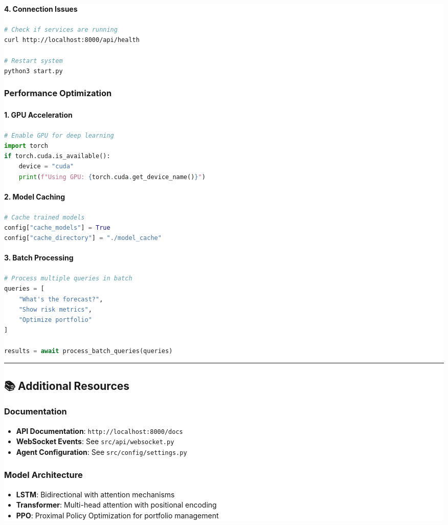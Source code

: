 #### 4. Connection Issues
```bash
# Check if services are running
curl http://localhost:8000/api/health

# Restart system
python3 start.py
```

### Performance Optimization

#### 1. GPU Acceleration
```python
# Enable GPU for deep learning
import torch
if torch.cuda.is_available():
    device = "cuda"
    print(f"Using GPU: {torch.cuda.get_device_name()}")
```

#### 2. Model Caching
```python
# Cache trained models
config["cache_models"] = True
config["cache_directory"] = "./model_cache"
```

#### 3. Batch Processing
```python
# Process multiple queries in batch
queries = [
    "What's the forecast?",
    "Show risk metrics",
    "Optimize portfolio"
]

results = await process_batch_queries(queries)
```

---

## 📚 Additional Resources

### Documentation
- **API Documentation**: `http://localhost:8000/docs`
- **WebSocket Events**: See `src/api/websocket.py`
- **Agent Configuration**: See `src/config/settings.py`

### Model Architecture
- **LSTM**: Bidirectional with attention mechanisms
- **Transformer**: Multi-head attention with positional encoding
- **PPO**: Proximal Policy Optimization for portfolio management
